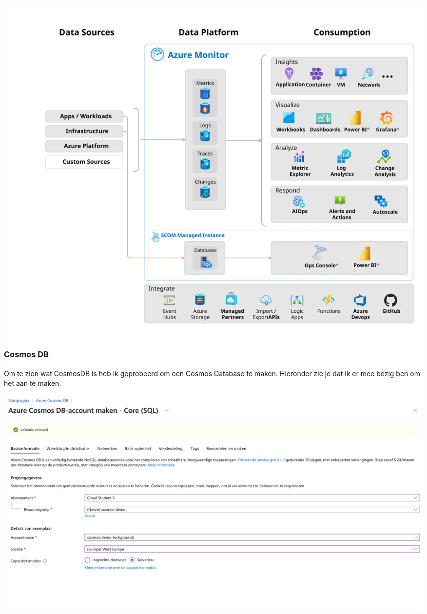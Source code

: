 ![OverviewAzureMonitor](../00_includes/06_Azure_3/01_Onderwerpen_week_6/overview-simple-20230707-opt.svg)

### Cosmos DB

Om te zien wat CosmosDB is heb ik geprobeerd om een Cosmos Database te maken. Hieronder zie je dat ik er mee bezig ben om het aan te maken.

![MakingCosmosDB](../00_includes/06_Azure_3/01_Onderwerpen_week_6/MakingCosmosDB.png)